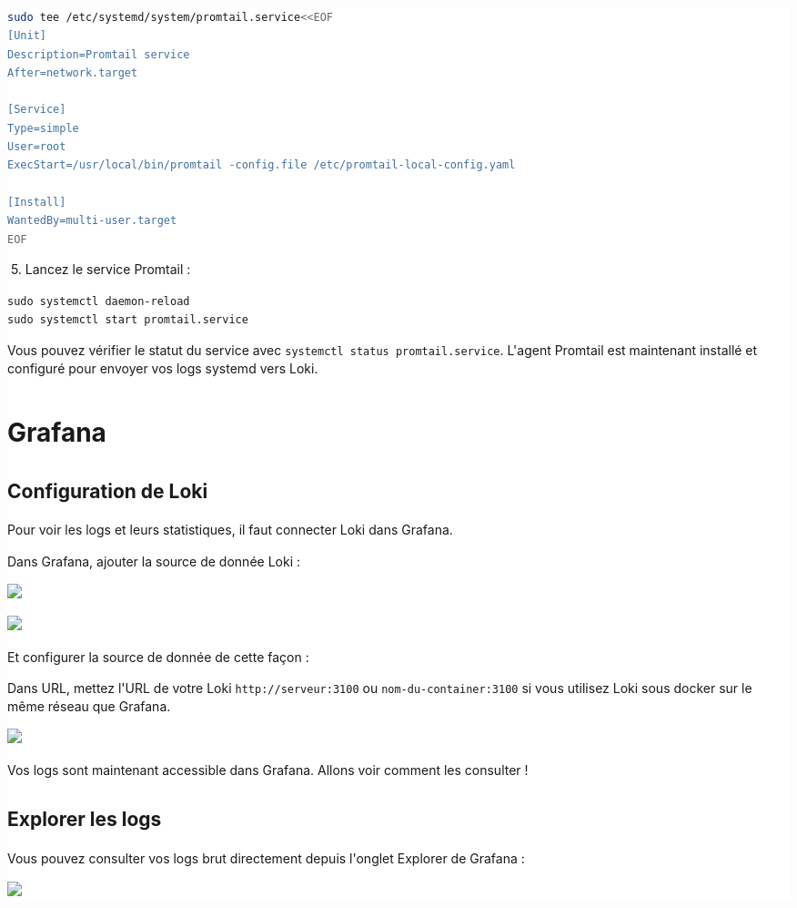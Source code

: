 ```bash
sudo tee /etc/systemd/system/promtail.service<<EOF
[Unit]
Description=Promtail service
After=network.target

[Service]
Type=simple
User=root
ExecStart=/usr/local/bin/promtail -config.file /etc/promtail-local-config.yaml

[Install]
WantedBy=multi-user.target
EOF
```

 5. Lancez le service Promtail :

```plaintext
sudo systemctl daemon-reload
sudo systemctl start promtail.service
```

Vous pouvez vérifier le statut du service avec `systemctl status promtail.service`. L'agent Promtail est maintenant installé et configuré pour envoyer vos logs systemd vers Loki.

# Grafana

## Configuration de Loki

Pour voir les logs et leurs statistiques, il faut connecter Loki dans Grafana. 

Dans Grafana, ajouter la source de donnée Loki :

![](/images/image_2021-04-30_185059.png)

![](/images/loki2.png)

Et configurer la source de donnée de cette façon :

Dans URL, mettez l'URL de votre Loki `http://serveur:3100` ou `nom-du-container:3100` si vous utilisez Loki sous docker sur le même réseau que Grafana.

![](/images/loki3.png)

Vos logs sont maintenant accessible dans Grafana. Allons voir comment les consulter !

## Explorer les logs

Vous pouvez consulter vos logs brut directement depuis l'onglet Explorer de Grafana :

![](/images/image_2021-04-30_193550.png)
